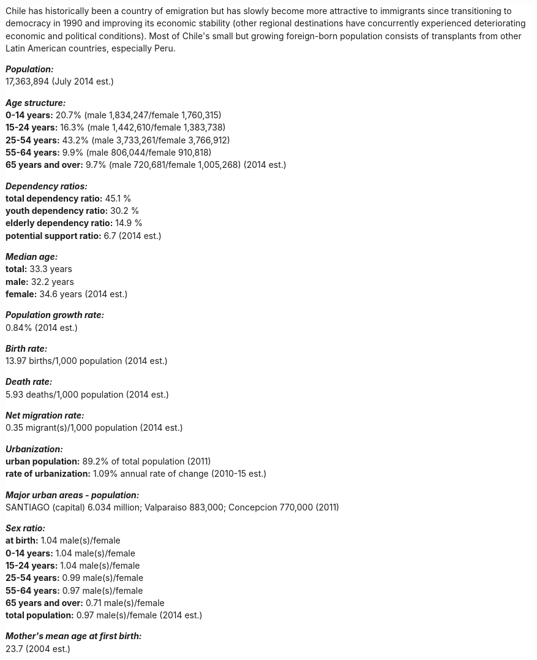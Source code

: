 Chile has historically been a country of emigration but has slowly become more attractive to immigrants since transitioning to democracy in 1990 and improving its economic stability (other regional destinations have concurrently experienced deteriorating economic and political conditions). Most of Chile's small but growing foreign-born population consists of transplants from other Latin American countries, especially Peru.

**_Population:_**   
17,363,894 (July 2014 est.)

**_Age structure:_**   
**0-14 years:** 20.7% (male 1,834,247/female 1,760,315)   
**15-24 years:** 16.3% (male 1,442,610/female 1,383,738)   
**25-54 years:** 43.2% (male 3,733,261/female 3,766,912)   
**55-64 years:** 9.9% (male 806,044/female 910,818)   
**65 years and over:** 9.7% (male 720,681/female 1,005,268) (2014 est.)

**_Dependency ratios:_**   
**total dependency ratio:** 45.1 %   
**youth dependency ratio:** 30.2 %   
**elderly dependency ratio:** 14.9 %   
**potential support ratio:** 6.7 (2014 est.)

**_Median age:_**   
**total:** 33.3 years   
**male:** 32.2 years   
**female:** 34.6 years (2014 est.)

**_Population growth rate:_**   
0.84% (2014 est.)

**_Birth rate:_**   
13.97 births/1,000 population (2014 est.)

**_Death rate:_**   
5.93 deaths/1,000 population (2014 est.)

**_Net migration rate:_**   
0.35 migrant(s)/1,000 population (2014 est.)

**_Urbanization:_**   
**urban population:** 89.2% of total population (2011)   
**rate of urbanization:** 1.09% annual rate of change (2010-15 est.)

**_Major urban areas - population:_**   
SANTIAGO (capital) 6.034 million; Valparaiso 883,000; Concepcion 770,000 (2011)

**_Sex ratio:_**   
**at birth:** 1.04 male(s)/female   
**0-14 years:** 1.04 male(s)/female   
**15-24 years:** 1.04 male(s)/female   
**25-54 years:** 0.99 male(s)/female   
**55-64 years:** 0.97 male(s)/female   
**65 years and over:** 0.71 male(s)/female   
**total population:** 0.97 male(s)/female (2014 est.)

**_Mother's mean age at first birth:_**   
23.7 (2004 est.)
